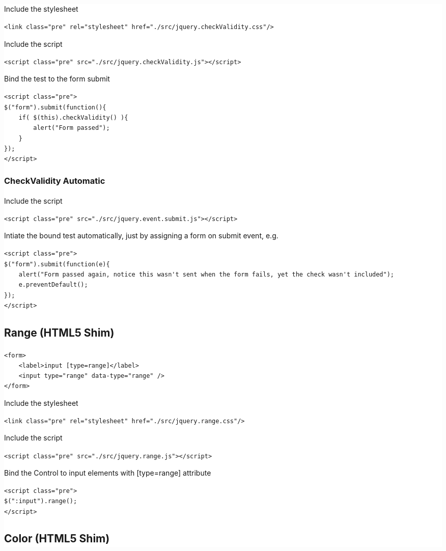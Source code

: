 Include the stylesheet

	<link class="pre" rel="stylesheet" href="./src/jquery.checkValidity.css"/>

Include the script

	<script class="pre" src="./src/jquery.checkValidity.js"></script>

Bind the test to the form submit

	<script class="pre">
	$("form").submit(function(){
		if( $(this).checkValidity() ){
			alert("Form passed");	
		}
	});
	</script>


### CheckValidity Automatic

Include the script

	<script class="pre" src="./src/jquery.event.submit.js"></script>

Intiate the bound test automatically, just by assigning a form on submit event, e.g.

	<script class="pre">
	$("form").submit(function(e){
		alert("Form passed again, notice this wasn't sent when the form fails, yet the check wasn't included");
		e.preventDefault();
	});
	</script>



## Range (HTML5 Shim)

	<form>
		<label>input [type=range]</label>
		<input type="range" data-type="range" />
	</form>

Include the stylesheet

	<link class="pre" rel="stylesheet" href="./src/jquery.range.css"/>

Include the script

	<script class="pre" src="./src/jquery.range.js"></script>

Bind the Control to input elements with [type=range] attribute

	<script class="pre">
	$(":input").range();
	</script>


## Color (HTML5 Shim)

